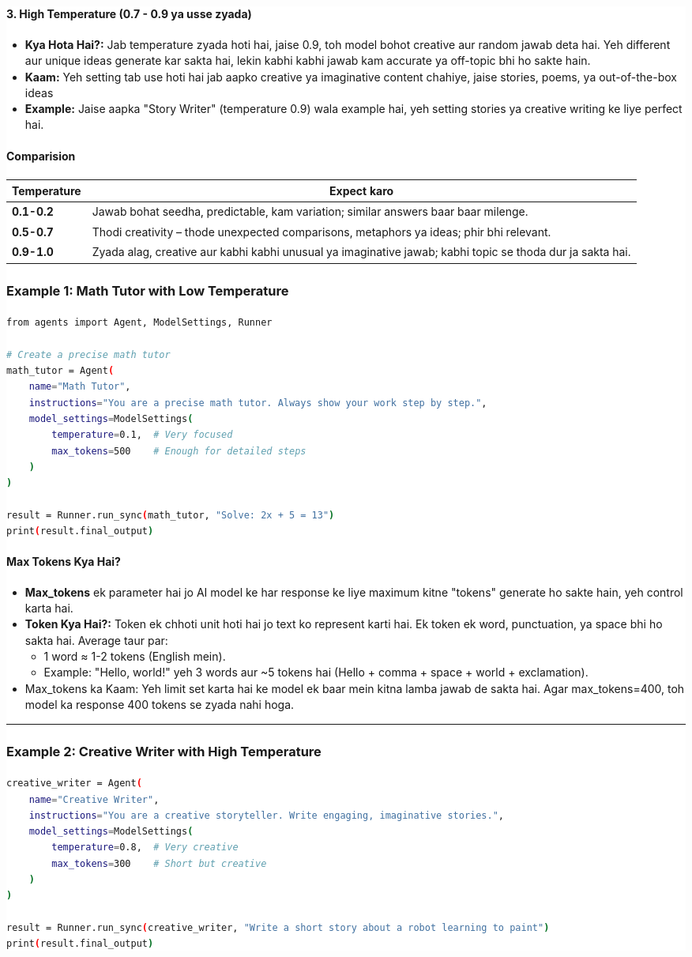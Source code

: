 #### 3. High Temperature (0.7 - 0.9 ya usse zyada)
* **Kya Hota Hai?:** Jab temperature zyada hoti hai, jaise 0.9, toh model bohot creative aur random jawab deta hai. Yeh different aur unique ideas generate kar sakta hai, lekin kabhi kabhi jawab kam accurate ya off-topic bhi ho sakte hain.
* **Kaam:** Yeh setting tab use hoti hai jab aapko creative ya imaginative content chahiye, jaise stories, poems, ya out-of-the-box ideas
* **Example:** Jaise aapka "Story Writer" (temperature 0.9) wala example hai, yeh setting stories ya creative writing ke liye perfect hai.

#### Comparision
| Temperature | Expect karo                                                                                               |
| ----------- | --------------------------------------------------------------------------------------------------------- |
| **0.1-0.2** | Jawab bohat seedha, predictable, kam variation; similar answers baar baar milenge.                        |
| **0.5-0.7** | Thodi creativity – thode unexpected comparisons, metaphors ya ideas; phir bhi relevant.                   |
| **0.9-1.0** | Zyada alag, creative aur kabhi kabhi unusual ya imaginative jawab; kabhi topic se thoda dur ja sakta hai. |


### Example 1: Math Tutor with Low Temperature
```bash
from agents import Agent, ModelSettings, Runner

# Create a precise math tutor
math_tutor = Agent(
    name="Math Tutor",
    instructions="You are a precise math tutor. Always show your work step by step.",
    model_settings=ModelSettings(
        temperature=0.1,  # Very focused
        max_tokens=500    # Enough for detailed steps
    )
)

result = Runner.run_sync(math_tutor, "Solve: 2x + 5 = 13")
print(result.final_output)
```

#### Max Tokens Kya Hai?
* **Max_tokens** ek parameter hai jo AI model ke har response ke liye maximum kitne "tokens" generate ho sakte hain, yeh control karta hai.
* **Token Kya Hai?:** Token ek chhoti unit hoti hai jo text ko represent karti hai. Ek token ek word, punctuation, ya space bhi ho sakta hai. Average taur par:
   * 1 word ≈ 1-2 tokens (English mein).
   * Example: "Hello, world!" yeh 3 words aur ~5 tokens hai (Hello + comma + space + world + exclamation).
* Max_tokens ka Kaam: Yeh limit set karta hai ke model ek baar mein kitna lamba jawab de sakta hai. Agar max_tokens=400, toh model ka response 400 tokens se zyada nahi hoga.

---

### Example 2: Creative Writer with High Temperature
```bash
creative_writer = Agent(
    name="Creative Writer",
    instructions="You are a creative storyteller. Write engaging, imaginative stories.",
    model_settings=ModelSettings(
        temperature=0.8,  # Very creative
        max_tokens=300    # Short but creative
    )
)

result = Runner.run_sync(creative_writer, "Write a short story about a robot learning to paint")
print(result.final_output)
```